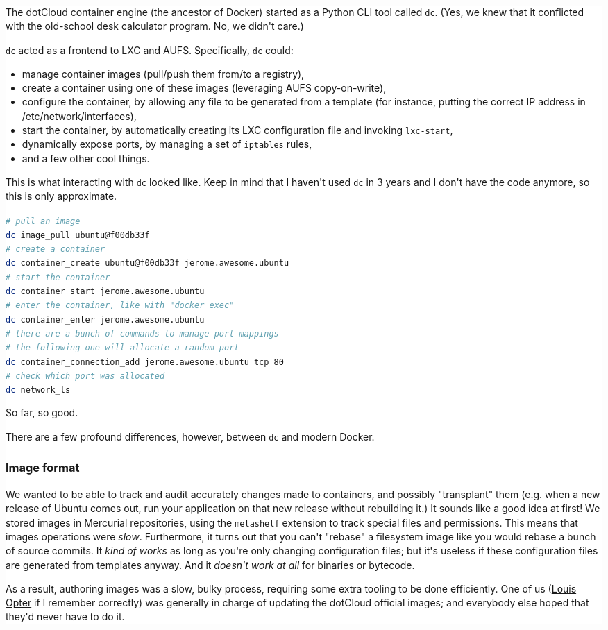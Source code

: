 The dotCloud container engine (the ancestor of Docker) started as a Python CLI tool
called `dc`. (Yes, we knew that it conflicted with the old-school desk calculator
program. No, we didn't care.)

`dc` acted as a frontend to LXC and AUFS. Specifically, `dc` could:

- manage container images (pull/push them from/to a registry),
- create a container using one of these images (leveraging AUFS copy-on-write),
- configure the container, by allowing any file to be generated from a
  template (for instance, putting the correct IP address in /etc/network/interfaces),
- start the container, by automatically creating its LXC configuration
  file and invoking `lxc-start`,
- dynamically expose ports, by managing a set of `iptables` rules,
- and a few other cool things.

This is what interacting with `dc` looked like.
Keep in mind that I haven't used `dc` in 3 years and I don't have the
code anymore, so this is only approximate.

```bash
# pull an image
dc image_pull ubuntu@f00db33f
# create a container
dc container_create ubuntu@f00db33f jerome.awesome.ubuntu
# start the container
dc container_start jerome.awesome.ubuntu
# enter the container, like with "docker exec"
dc container_enter jerome.awesome.ubuntu
# there are a bunch of commands to manage port mappings
# the following one will allocate a random port
dc container_connection_add jerome.awesome.ubuntu tcp 80
# check which port was allocated
dc network_ls
```

So far, so good.

There are a few profound differences, however, between `dc` and modern Docker.


### Image format

We wanted to be able to track and audit accurately changes made to containers,
and possibly "transplant" them (e.g. when a new release of Ubuntu comes out,
run your application on that new release without rebuilding it.) It sounds like
a good idea at first! We stored images in Mercurial repositories, using the
`metashelf` extension to track special files and permissions. This means that
images operations were *slow*. Furthermore, it turns out that you can't
"rebase" a filesystem image like you would rebase a bunch of source commits.
It *kind of works* as long as you're only changing configuration files;
but it's useless if these configuration files are generated from templates
anyway. And it *doesn't work at all* for binaries or bytecode.

As a result, authoring images was a slow, bulky process, requiring some
extra tooling to be done efficiently. One of us ([Louis Opter](
https://twitter.com/1opter) if I remember correctly) was generally
in charge of updating the dotCloud official images; and everybody else
hoped that they'd never have to do it.

